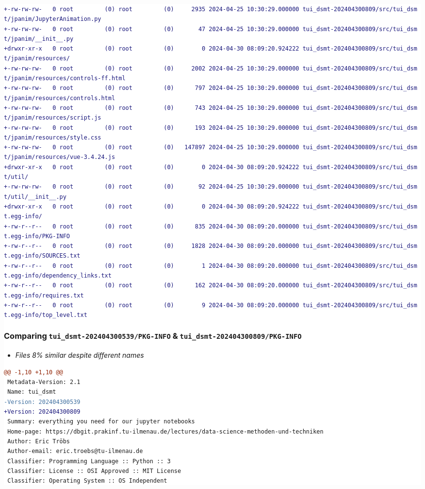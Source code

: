 ```diff
+-rw-rw-rw-   0 root         (0) root         (0)     2935 2024-04-25 10:30:29.000000 tui_dsmt-202404300809/src/tui_dsmt/jpanim/JupyterAnimation.py
+-rw-rw-rw-   0 root         (0) root         (0)       47 2024-04-25 10:30:29.000000 tui_dsmt-202404300809/src/tui_dsmt/jpanim/__init__.py
+drwxr-xr-x   0 root         (0) root         (0)        0 2024-04-30 08:09:20.924222 tui_dsmt-202404300809/src/tui_dsmt/jpanim/resources/
+-rw-rw-rw-   0 root         (0) root         (0)     2002 2024-04-25 10:30:29.000000 tui_dsmt-202404300809/src/tui_dsmt/jpanim/resources/controls-ff.html
+-rw-rw-rw-   0 root         (0) root         (0)      797 2024-04-25 10:30:29.000000 tui_dsmt-202404300809/src/tui_dsmt/jpanim/resources/controls.html
+-rw-rw-rw-   0 root         (0) root         (0)      743 2024-04-25 10:30:29.000000 tui_dsmt-202404300809/src/tui_dsmt/jpanim/resources/script.js
+-rw-rw-rw-   0 root         (0) root         (0)      193 2024-04-25 10:30:29.000000 tui_dsmt-202404300809/src/tui_dsmt/jpanim/resources/style.css
+-rw-rw-rw-   0 root         (0) root         (0)   147897 2024-04-25 10:30:29.000000 tui_dsmt-202404300809/src/tui_dsmt/jpanim/resources/vue-3.4.24.js
+drwxr-xr-x   0 root         (0) root         (0)        0 2024-04-30 08:09:20.924222 tui_dsmt-202404300809/src/tui_dsmt/util/
+-rw-rw-rw-   0 root         (0) root         (0)       92 2024-04-25 10:30:29.000000 tui_dsmt-202404300809/src/tui_dsmt/util/__init__.py
+drwxr-xr-x   0 root         (0) root         (0)        0 2024-04-30 08:09:20.924222 tui_dsmt-202404300809/src/tui_dsmt.egg-info/
+-rw-r--r--   0 root         (0) root         (0)      835 2024-04-30 08:09:20.000000 tui_dsmt-202404300809/src/tui_dsmt.egg-info/PKG-INFO
+-rw-r--r--   0 root         (0) root         (0)     1828 2024-04-30 08:09:20.000000 tui_dsmt-202404300809/src/tui_dsmt.egg-info/SOURCES.txt
+-rw-r--r--   0 root         (0) root         (0)        1 2024-04-30 08:09:20.000000 tui_dsmt-202404300809/src/tui_dsmt.egg-info/dependency_links.txt
+-rw-r--r--   0 root         (0) root         (0)      162 2024-04-30 08:09:20.000000 tui_dsmt-202404300809/src/tui_dsmt.egg-info/requires.txt
+-rw-r--r--   0 root         (0) root         (0)        9 2024-04-30 08:09:20.000000 tui_dsmt-202404300809/src/tui_dsmt.egg-info/top_level.txt
```

### Comparing `tui_dsmt-202404300539/PKG-INFO` & `tui_dsmt-202404300809/PKG-INFO`

 * *Files 8% similar despite different names*

```diff
@@ -1,10 +1,10 @@
 Metadata-Version: 2.1
 Name: tui_dsmt
-Version: 202404300539
+Version: 202404300809
 Summary: everything you need for our jupyter notebooks
 Home-page: https://dbgit.prakinf.tu-ilmenau.de/lectures/data-science-methoden-und-techniken
 Author: Eric Tröbs
 Author-email: eric.troebs@tu-ilmenau.de
 Classifier: Programming Language :: Python :: 3
 Classifier: License :: OSI Approved :: MIT License
 Classifier: Operating System :: OS Independent
```
